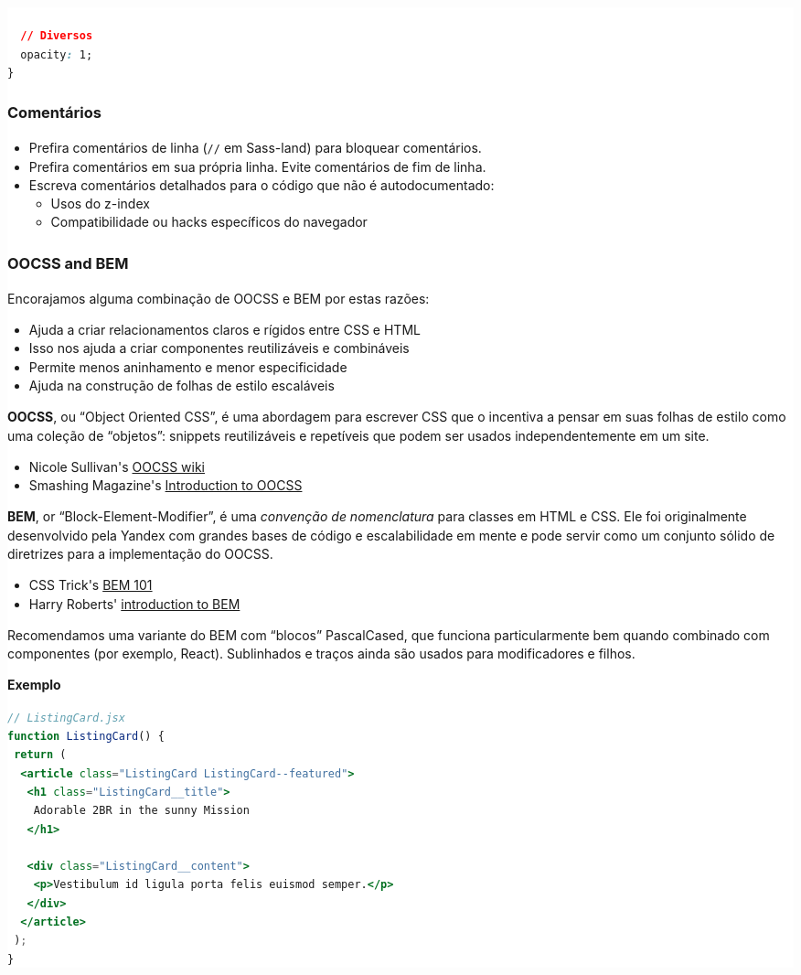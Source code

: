 ```css

  // Diversos
  opacity: 1;
}
```

### Comentários

- Prefira comentários de linha (`//` em Sass-land) para bloquear comentários.
- Prefira comentários em sua própria linha. Evite comentários de fim de linha.
- Escreva comentários detalhados para o código que não é autodocumentado:
  - Usos do z-index
  - Compatibilidade ou hacks específicos do navegador

### OOCSS and BEM

Encorajamos alguma combinação de OOCSS e BEM por estas razões:

- Ajuda a criar relacionamentos claros e rígidos entre CSS e HTML
- Isso nos ajuda a criar componentes reutilizáveis e combináveis
- Permite menos aninhamento e menor especificidade
- Ajuda na construção de folhas de estilo escaláveis

**OOCSS**, ou “Object Oriented CSS”, é uma abordagem para escrever CSS que o incentiva a pensar em suas folhas de estilo como uma coleção de “objetos”: snippets reutilizáveis e repetíveis que podem ser usados independentemente em um site.

- Nicole Sullivan's [OOCSS wiki](https://github.com/stubbornella/oocss/wiki)
- Smashing Magazine's [Introduction to OOCSS](http://www.smashingmagazine.com/2011/12/12/an-introduction-to-object-oriented-css-oocss/)

**BEM**, or “Block-Element-Modifier”, é uma _convenção de nomenclatura_ para classes em HTML e CSS. Ele foi originalmente desenvolvido pela Yandex com grandes bases de código e escalabilidade em mente e pode servir como um conjunto sólido de diretrizes para a implementação do OOCSS.

- CSS Trick's [BEM 101](https://css-tricks.com/bem-101/)
- Harry Roberts' [introduction to BEM](http://csswizardry.com/2013/01/mindbemding-getting-your-head-round-bem-syntax/)

Recomendamos uma variante do BEM com “blocos” PascalCased, que funciona particularmente bem quando combinado com componentes (por exemplo, React). Sublinhados e traços ainda são usados para modificadores e filhos.

**Exemplo**

```jsx
// ListingCard.jsx
function ListingCard() {
 return (
  <article class="ListingCard ListingCard--featured">
   <h1 class="ListingCard__title">
    Adorable 2BR in the sunny Mission
   </h1>

   <div class="ListingCard__content">
    <p>Vestibulum id ligula porta felis euismod semper.</p>
   </div>
  </article>
 );
}
```
